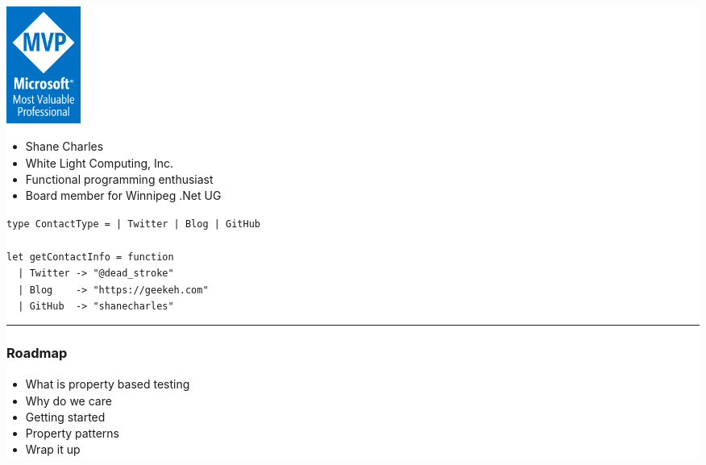 <img src="images/mvp_logo_vertical.png" alt="mvp" style="height:145px;border:0;margin: auto;"/>
    <ul>
     <li>Shane Charles</li>
<li>White Light Computing, Inc.</li>
<li>Functional programming enthusiast</li>
<li>Board member for Winnipeg .Net UG</li>
</ul>
</div>




    type ContactType = | Twitter | Blog | GitHub

    let getContactInfo = function
      | Twitter -> "@dead_stroke"
      | Blog    -> "https://geekeh.com"
      | GitHub  -> "shanecharles"

***

### Roadmap

- What is property based testing
- Why do we care
- Getting started
- Property patterns
- Wrap it up

